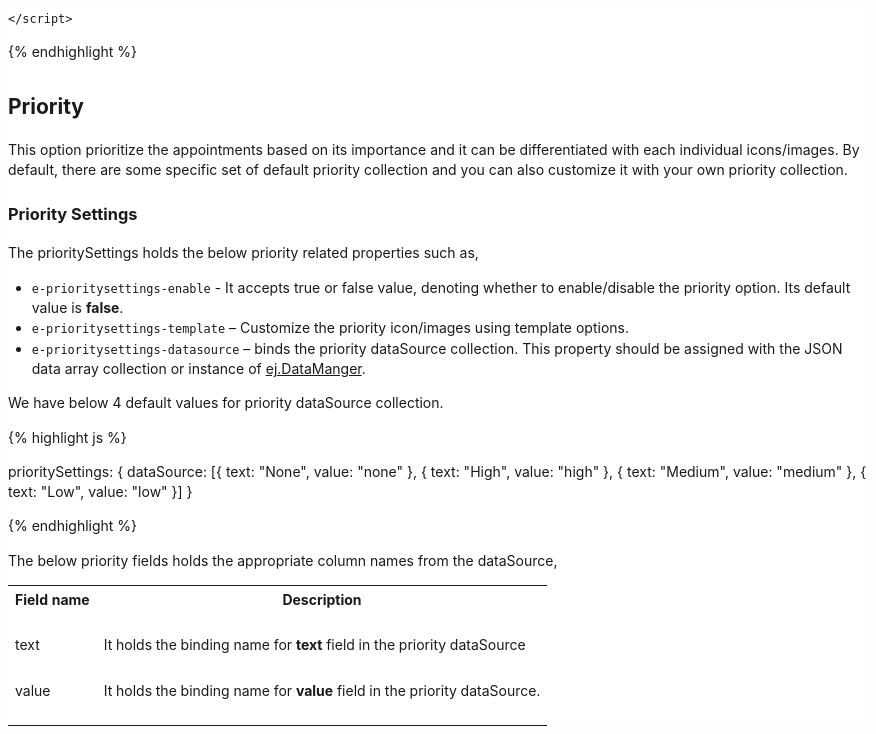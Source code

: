     </script>
</body>
</html>

{% endhighlight %}

## Priority

This option prioritize the appointments based on its importance and it can be differentiated with each individual icons/images. By default, there are some specific set of default priority collection and you can also customize it with your own priority collection.

### Priority Settings

The prioritySettings holds the below priority related properties such as,

* `e-prioritysettings-enable` - It accepts true or false value, denoting whether to enable/disable the priority option. Its default value is **false**.
* `e-prioritysettings-template` – Customize the priority icon/images using template options.
* `e-prioritysettings-datasource` – binds the priority dataSource collection. This property should be assigned with the JSON data array collection or instance of [ej.DataManger](/js/datamanager/overview). 

We have below 4 default values for priority dataSource collection.

{% highlight js %}

prioritySettings: {
    dataSource: [{
        text: "None",
        value: "none"
    }, {
        text: "High",
        value: "high"
    }, {
        text: "Medium",
        value: "medium"
    }, {
        text: "Low",
        value: "low"
    }]
}

{% endhighlight %}

The below priority fields holds the appropriate column names from the dataSource,

<table>
<tr>
<th>
Field name<br/><br/></th><th>
Description<br/><br/></th></tr>
<tr>
<td>
text<br/><br/></td><td>
It holds the binding name for <b>text</b> field in the priority dataSource<br/><br/></td></tr>
<tr>
<td>
value<br/><br/></td><td>
It holds the binding name for <b>value</b> field in the priority dataSource.<br/><br/></td></tr>
</table>
